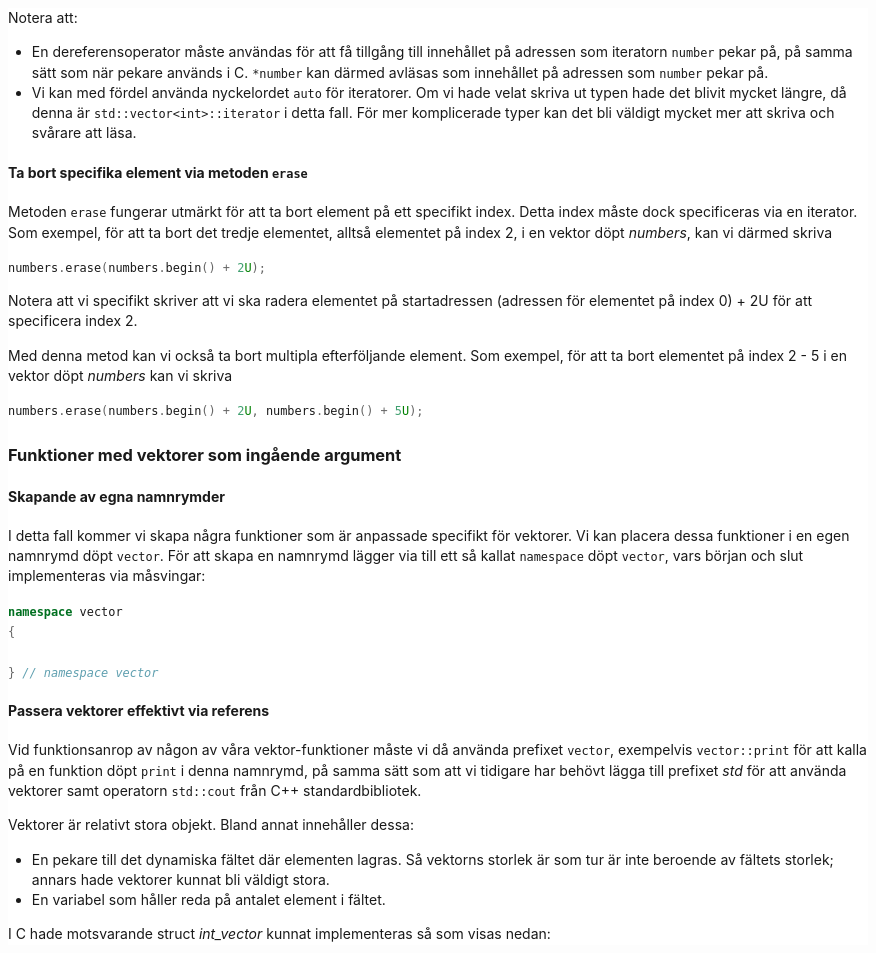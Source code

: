 
Notera att:
* En dereferensoperator måste användas för att få tillgång till innehållet på adressen som iteratorn `number` pekar på, på samma sätt som när pekare används i C. `*number` kan därmed avläsas som innehållet på adressen som `number` pekar på.
* Vi kan med fördel använda nyckelordet `auto` för iteratorer. Om vi hade velat skriva ut typen hade det blivit mycket längre, då denna är `std::vector<int>::iterator` i detta fall. För mer komplicerade typer kan det bli väldigt mycket mer att skriva och svårare att läsa.

#### Ta bort specifika element via metoden `erase`
Metoden `erase` fungerar utmärkt för att ta bort element på ett specifikt index. Detta index måste dock specificeras via en iterator. Som exempel, för att ta bort det tredje elementet, alltså elementet på index 2, i en vektor döpt *numbers*, kan vi därmed skriva

```cpp
numbers.erase(numbers.begin() + 2U);
```

Notera att vi specifikt skriver att vi ska radera elementet på startadressen (adressen för elementet på index 0) + 2U för att specificera index 2.

Med denna metod kan vi också ta bort multipla efterföljande element. Som exempel, för att ta bort elementet på index 2 - 5 i en vektor döpt *numbers* kan vi skriva

```cpp
numbers.erase(numbers.begin() + 2U, numbers.begin() + 5U);
```

### Funktioner med vektorer som ingående argument

#### Skapande av egna namnrymder

I detta fall kommer vi skapa några funktioner som är anpassade specifikt för vektorer. Vi kan placera dessa funktioner i en egen namnrymd döpt `vector`. För att skapa en namnrymd lägger via till ett så kallat `namespace` döpt `vector`, vars början och slut implementeras via måsvingar:

```cpp
namespace vector
{
    
} // namespace vector
```

#### Passera vektorer effektivt via referens

Vid funktionsanrop av någon av våra vektor-funktioner måste vi då använda prefixet `vector`, exempelvis `vector::print` för att kalla på en funktion döpt `print` i denna namnrymd, på samma sätt som att vi tidigare har behövt lägga till prefixet *std* för att använda vektorer samt operatorn `std::cout` från C++ standardbibliotek.

Vektorer är relativt stora objekt. Bland annat innehåller dessa:
* En pekare till det dynamiska fältet där elementen lagras. Så vektorns storlek är som tur är inte beroende av fältets storlek; annars hade vektorer kunnat bli väldigt stora. 
* En variabel som håller reda på antalet element i fältet.

I C hade motsvarande struct *int_vector* kunnat implementeras så som visas nedan:
